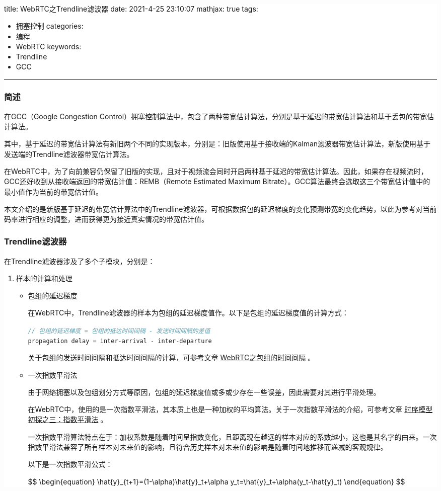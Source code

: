 title: WebRTC之Trendline滤波器
date: 2021-4-25 23:10:07
mathjax: true
tags:
- 拥塞控制
categories:
- 编程
- WebRTC
keywords:
- Trendline
- GCC

---

### 简述

在GCC（Google Congestion Control）拥塞控制算法中，包含了两种带宽估计算法，分别是基于延迟的带宽估计算法和基于丢包的带宽估计算法。

其中，基于延迟的带宽估计算法有新旧两个不同的实现版本，分别是：旧版使用基于接收端的Kalman滤波器带宽估计算法，新版使用基于发送端的Trendline滤波器带宽估计算法。

在WebRTC中，为了向前兼容仍保留了旧版的实现，且对于视频流会同时开启两种基于延迟的带宽估计算法。因此，如果存在视频流时，GCC还好收到从接收端返回的带宽估计值：REMB（Remote Estimated Maximum Bitrate）。GCC算法最终会选取这三个带宽估计值中的最小值作为当前的带宽估计值。

本文介绍的是新版基于延迟的带宽估计算法中的Trendline滤波器，可根据数据包的延迟梯度的变化预测带宽的变化趋势，以此为参考对当前码率进行相应的调整，进而获得更为接近真实情况的带宽估计值。



### Trendline滤波器

在Trendline滤波器涉及了多个子模块，分别是：

1. 样本的计算和处理
    - 包组的延迟梯度
        
        在WebRTC中，Trendline滤波器的样本为包组的延迟梯度值作。以下是包组的延迟梯度值的计算方式：
        
        ```cpp
        // 包组的延迟梯度 = 包组的抵达时间间隔 - 发送时间间隔的差值
        propagation delay = inter-arrival - inter-departure
        ```
        
        关于包组的发送时间间隔和抵达时间间隔的计算，可参考文章 [WebRTC之包组的时间间隔](/2021/04/20/WebRTC之包组的时间间隔计算) 。
        
    - 一次指数平滑法
        
        由于网络拥塞以及包组划分方式等原因，包组的延迟梯度值或多或少存在一些误差，因此需要对其进行平滑处理。
        
        在WebRTC中，使用的是一次指数平滑法，其本质上也是一种加权的平均算法。关于一次指数平滑法的介绍，可参考文章 [时序模型初探之三：指数平滑法](/2020/08/11/时序模型初探之三：指数平滑法) 。
        
        一次指数平滑算法特点在于：加权系数是随着时间呈指数变化，且距离现在越远的样本对应的系数越小，这也是其名字的由来。一次指数平滑法兼容了所有样本对未来值的影响，且符合历史样本对未来值的影响是随着时间地推移而递减的客观规律。
        
        以下是一次指数平滑公式：
        
        <div>
        $$
        \begin{equation}
        \hat{y}_{t+1}=(1-\alpha)\hat{y}_t+\alpha y_t=\hat{y}_t+\alpha(y_t-\hat{y}_t)
        \end{equation}
        $$
        </div>
        